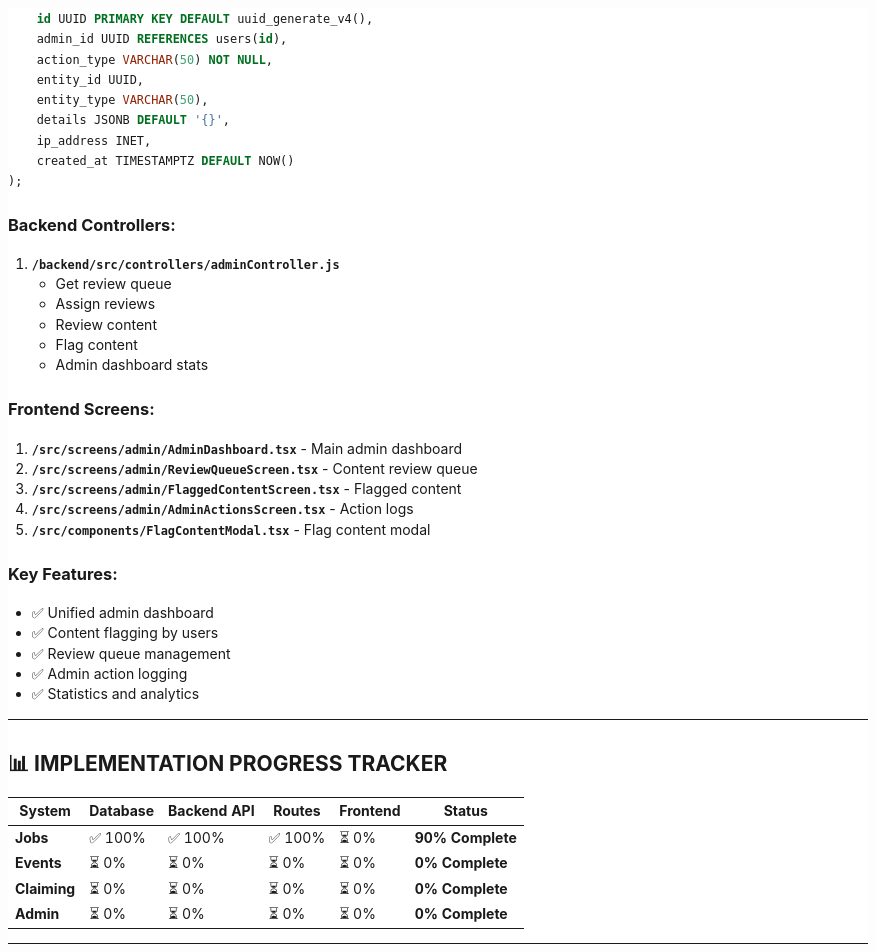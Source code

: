 ```sql
    id UUID PRIMARY KEY DEFAULT uuid_generate_v4(),
    admin_id UUID REFERENCES users(id),
    action_type VARCHAR(50) NOT NULL,
    entity_id UUID,
    entity_type VARCHAR(50),
    details JSONB DEFAULT '{}',
    ip_address INET,
    created_at TIMESTAMPTZ DEFAULT NOW()
);
```

### **Backend Controllers:**

1. **`/backend/src/controllers/adminController.js`**
   - Get review queue
   - Assign reviews
   - Review content
   - Flag content
   - Admin dashboard stats

### **Frontend Screens:**

1. **`/src/screens/admin/AdminDashboard.tsx`** - Main admin dashboard
2. **`/src/screens/admin/ReviewQueueScreen.tsx`** - Content review queue
3. **`/src/screens/admin/FlaggedContentScreen.tsx`** - Flagged content
4. **`/src/screens/admin/AdminActionsScreen.tsx`** - Action logs
5. **`/src/components/FlagContentModal.tsx`** - Flag content modal

### **Key Features:**

- ✅ Unified admin dashboard
- ✅ Content flagging by users
- ✅ Review queue management
- ✅ Admin action logging
- ✅ Statistics and analytics

---

## 📊 **IMPLEMENTATION PROGRESS TRACKER**

| System       | Database | Backend API | Routes  | Frontend | Status           |
| ------------ | -------- | ----------- | ------- | -------- | ---------------- |
| **Jobs**     | ✅ 100%  | ✅ 100%     | ✅ 100% | ⏳ 0%    | **90% Complete** |
| **Events**   | ⏳ 0%    | ⏳ 0%       | ⏳ 0%   | ⏳ 0%    | **0% Complete**  |
| **Claiming** | ⏳ 0%    | ⏳ 0%       | ⏳ 0%   | ⏳ 0%    | **0% Complete**  |
| **Admin**    | ⏳ 0%    | ⏳ 0%       | ⏳ 0%   | ⏳ 0%    | **0% Complete**  |

---
